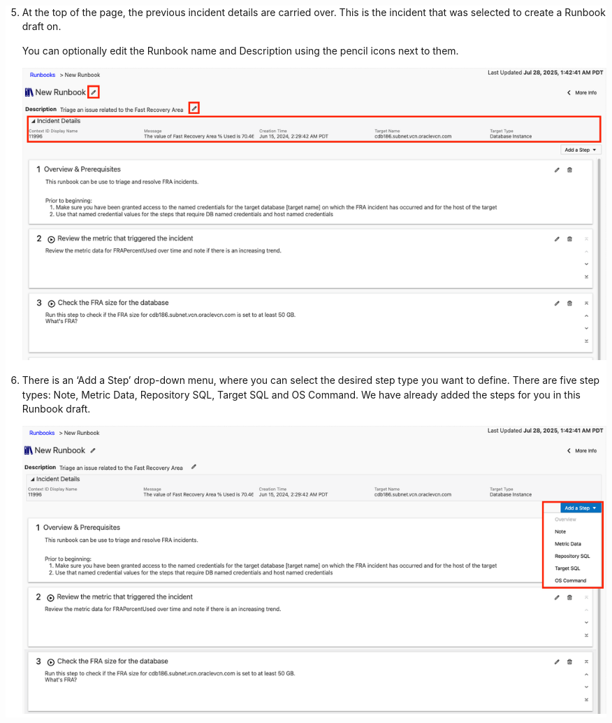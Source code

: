 5. At the top of the page, the previous incident details are carried over. This is the incident that was selected to create a Runbook draft on. 

     You can optionally edit the Runbook name and Description using the pencil icons next to them.

     ![New Runbook Draft Page](images/create-runbook-incident/runbook-incident-details.png " ")

6. There is an ‘Add a Step’ drop-down menu, where you can select the desired step type you want to define. There are five step types: Note, Metric Data, Repository SQL, Target SQL and OS Command. We have already added the steps for you in this Runbook draft.

     ![Add Step - New Runbook](images/create-runbook-incident/add-a-step.png " ")
